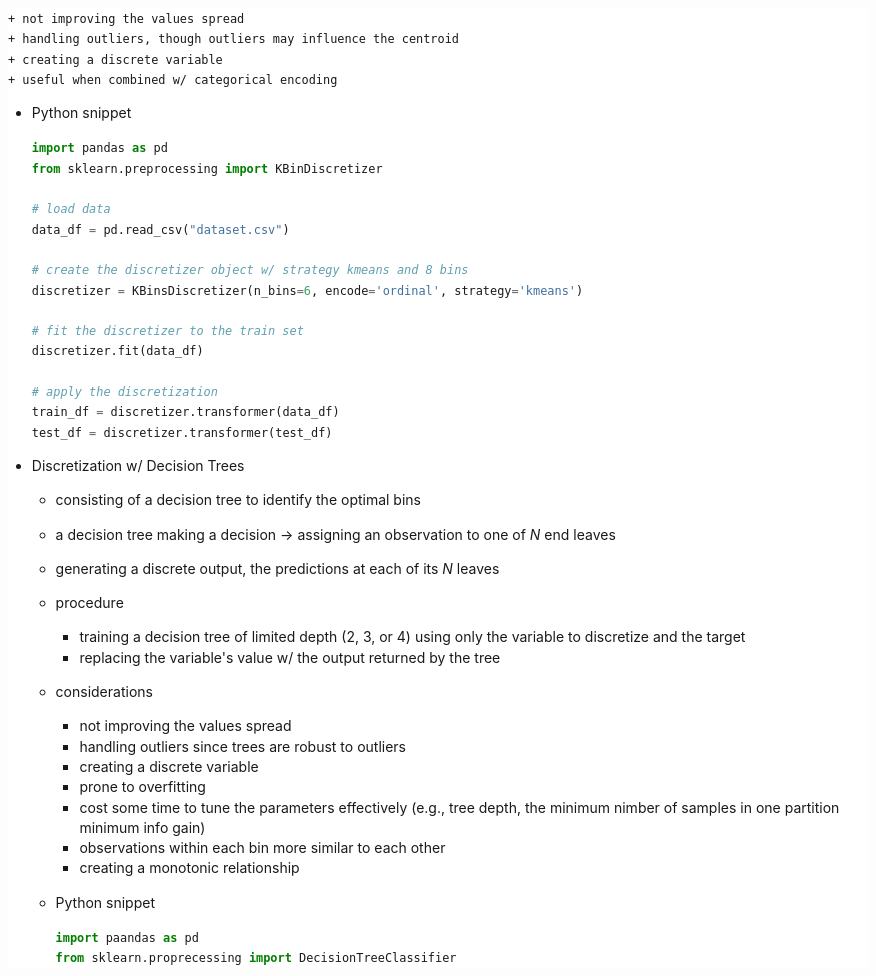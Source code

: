     + not improving the values spread
    + handling outliers, though outliers may influence the centroid
    + creating a discrete variable
    + useful when combined w/ categorical encoding
  + Python snippet

    ```python
    import pandas as pd
    from sklearn.preprocessing import KBinDiscretizer

    # load data
    data_df = pd.read_csv("dataset.csv")

    # create the discretizer object w/ strategy kmeans and 8 bins
    discretizer = KBinsDiscretizer(n_bins=6, encode='ordinal', strategy='kmeans')

    # fit the discretizer to the train set
    discretizer.fit(data_df)

    # apply the discretization
    train_df = discretizer.transformer(data_df)
    test_df = discretizer.transformer(test_df)
    ```

+ Discretization w/ Decision Trees
  + consisting of a decision tree to identify the optimal bins
  + a decision tree making a decision $\to$ assigning an observation to one of $N$ end leaves
  + generating a discrete output, the predictions at each of its $N$ leaves
  + procedure
    + training a decision tree of limited depth (2, 3, or 4) using only the variable to discretize and the target
    + replacing the variable's value w/ the output returned by the tree
  + considerations
    + not improving the values spread
    + handling outliers since trees are robust to outliers
    + creating a discrete variable
    + prone to overfitting
    + cost some time to tune the parameters effectively (e.g., tree depth, the minimum nimber of samples in one partition minimum info gain)
    + observations within each bin more similar to each other
    + creating a monotonic relationship
  + Python snippet

    ```python
    import paandas as pd
    from sklearn.proprecessing import DecisionTreeClassifier
